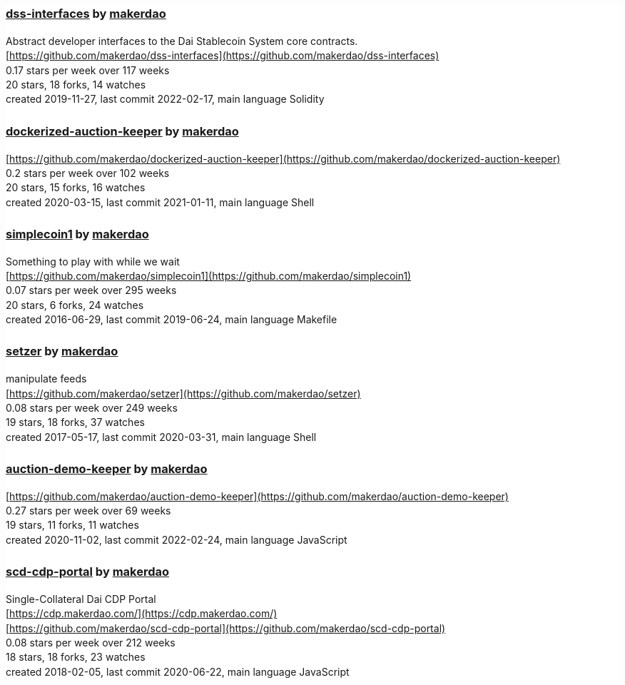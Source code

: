 
### [dss-interfaces](https://github.com/makerdao/dss-interfaces) by [makerdao](https://github.com/makerdao)  
Abstract developer interfaces to the Dai Stablecoin System core contracts.  
[https://github.com/makerdao/dss-interfaces](https://github.com/makerdao/dss-interfaces)  
0.17 stars per week over 117 weeks  
20 stars, 18 forks, 14 watches  
created 2019-11-27, last commit 2022-02-17, main language Solidity  


### [dockerized-auction-keeper](https://github.com/makerdao/dockerized-auction-keeper) by [makerdao](https://github.com/makerdao)  
  
[https://github.com/makerdao/dockerized-auction-keeper](https://github.com/makerdao/dockerized-auction-keeper)  
0.2 stars per week over 102 weeks  
20 stars, 15 forks, 16 watches  
created 2020-03-15, last commit 2021-01-11, main language Shell  


### [simplecoin1](https://github.com/makerdao/simplecoin1) by [makerdao](https://github.com/makerdao)  
Something to play with while we wait  
[https://github.com/makerdao/simplecoin1](https://github.com/makerdao/simplecoin1)  
0.07 stars per week over 295 weeks  
20 stars, 6 forks, 24 watches  
created 2016-06-29, last commit 2019-06-24, main language Makefile  


### [setzer](https://github.com/makerdao/setzer) by [makerdao](https://github.com/makerdao)  
manipulate feeds  
[https://github.com/makerdao/setzer](https://github.com/makerdao/setzer)  
0.08 stars per week over 249 weeks  
19 stars, 18 forks, 37 watches  
created 2017-05-17, last commit 2020-03-31, main language Shell  


### [auction-demo-keeper](https://github.com/makerdao/auction-demo-keeper) by [makerdao](https://github.com/makerdao)  
  
[https://github.com/makerdao/auction-demo-keeper](https://github.com/makerdao/auction-demo-keeper)  
0.27 stars per week over 69 weeks  
19 stars, 11 forks, 11 watches  
created 2020-11-02, last commit 2022-02-24, main language JavaScript  


### [scd-cdp-portal](https://github.com/makerdao/scd-cdp-portal) by [makerdao](https://github.com/makerdao)  
Single-Collateral Dai CDP Portal  
[https://cdp.makerdao.com/](https://cdp.makerdao.com/)  
[https://github.com/makerdao/scd-cdp-portal](https://github.com/makerdao/scd-cdp-portal)  
0.08 stars per week over 212 weeks  
18 stars, 18 forks, 23 watches  
created 2018-02-05, last commit 2020-06-22, main language JavaScript  

